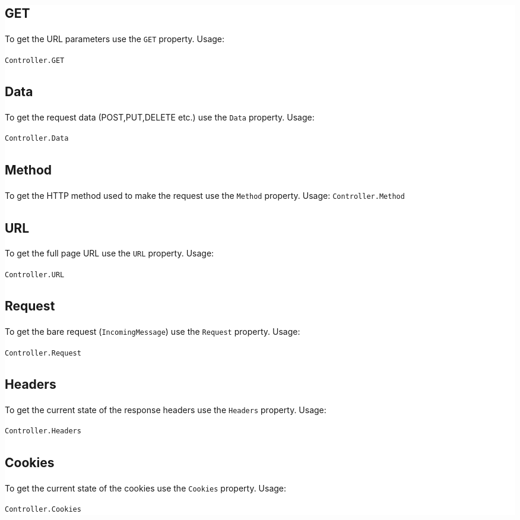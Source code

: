## GET
To get the URL parameters use the ``GET`` property.
Usage:
```
Controller.GET
```

## Data
To get the request data (POST,PUT,DELETE etc.) use the ``Data`` property.
Usage:
```
Controller.Data
```

## Method
To get the HTTP method used to make the request use the ``Method`` property.
Usage:
``
Controller.Method
``

## URL
To get the full page URL use the ``URL`` property.
Usage:
```
Controller.URL
```

## Request
To get the bare request (``IncomingMessage``) use the ``Request`` property.
Usage:
```
Controller.Request
```

## Headers
To get the current state of the response headers use the ``Headers`` property.
Usage:
```
Controller.Headers
```

## Cookies
To get the current state of the cookies use the ``Cookies`` property.
Usage:
```
Controller.Cookies
```
